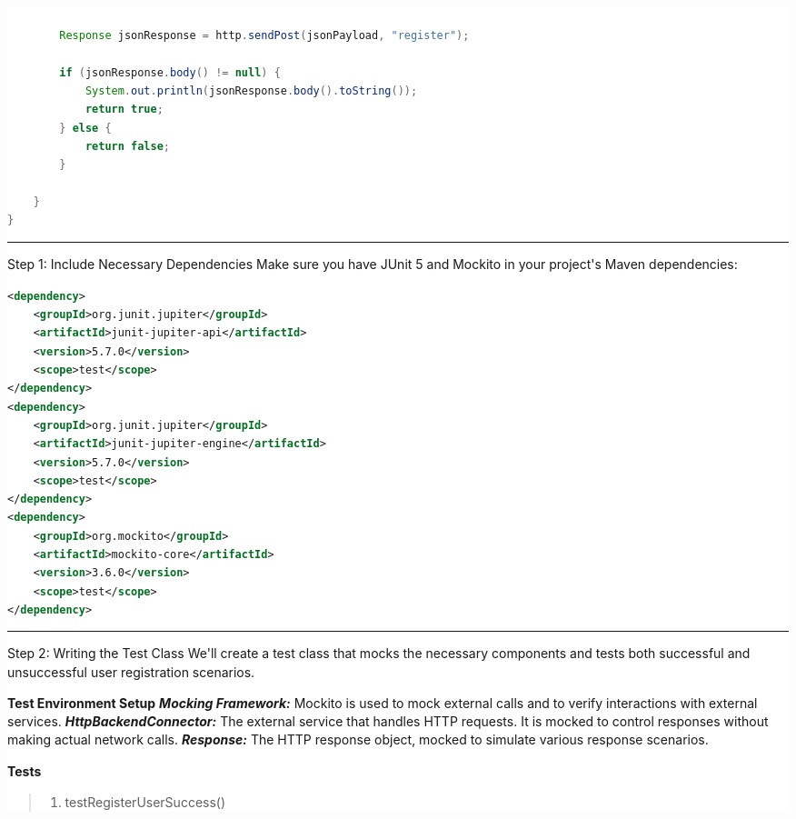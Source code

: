 ```java

        Response jsonResponse = http.sendPost(jsonPayload, "register");

        if (jsonResponse.body() != null) {
            System.out.println(jsonResponse.body().toString());
            return true;
        } else {
            return false;
        }

    }
}
```

---

Step 1: Include Necessary Dependencies
Make sure you have JUnit 5 and Mockito in your project's Maven dependencies:

```xml
<dependency>
    <groupId>org.junit.jupiter</groupId>
    <artifactId>junit-jupiter-api</artifactId>
    <version>5.7.0</version>
    <scope>test</scope>
</dependency>
<dependency>
    <groupId>org.junit.jupiter</groupId>
    <artifactId>junit-jupiter-engine</artifactId>
    <version>5.7.0</version>
    <scope>test</scope>
</dependency>
<dependency>
    <groupId>org.mockito</groupId>
    <artifactId>mockito-core</artifactId>
    <version>3.6.0</version>
    <scope>test</scope>
</dependency>
```

---

Step 2: Writing the Test Class
We'll create a test class that mocks the necessary components and tests both successful and unsuccessful user registration scenarios.

**Test Environment Setup**
***Mocking Framework:*** Mockito is used to mock external calls and to verify interactions with external services.
***HttpBackendConnector:*** The external service that handles HTTP requests. It is mocked to control responses without making actual network calls.
***Response:*** The HTTP response object, mocked to simulate various response scenarios.

**Tests**
> 1. testRegisterUserSuccess()

